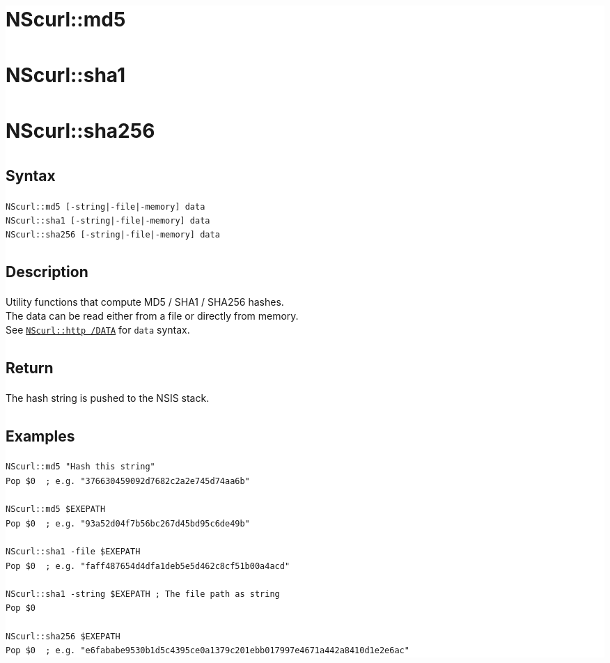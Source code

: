 # NScurl::md5
# NScurl::sha1
# NScurl::sha256

## Syntax
```
NScurl::md5 [-string|-file|-memory] data
NScurl::sha1 [-string|-file|-memory] data
NScurl::sha256 [-string|-file|-memory] data
```

## Description
Utility functions that compute MD5 / SHA1 / SHA256 hashes.  
The data can be read either from a file or directly from memory.  
See [`NScurl::http /DATA`](#data) for `data` syntax.

## Return
The hash string is pushed to the NSIS stack.

## Examples

```nsis
NScurl::md5 "Hash this string"
Pop $0	; e.g. "376630459092d7682c2a2e745d74aa6b"

NScurl::md5 $EXEPATH
Pop $0	; e.g. "93a52d04f7b56bc267d45bd95c6de49b"

NScurl::sha1 -file $EXEPATH
Pop $0	; e.g. "faff487654d4dfa1deb5e5d462c8cf51b00a4acd"

NScurl::sha1 -string $EXEPATH ; The file path as string
Pop $0

NScurl::sha256 $EXEPATH
Pop $0	; e.g. "e6fababe9530b1d5c4395ce0a1379c201ebb017997e4671a442a8410d1e2e6ac"
```
